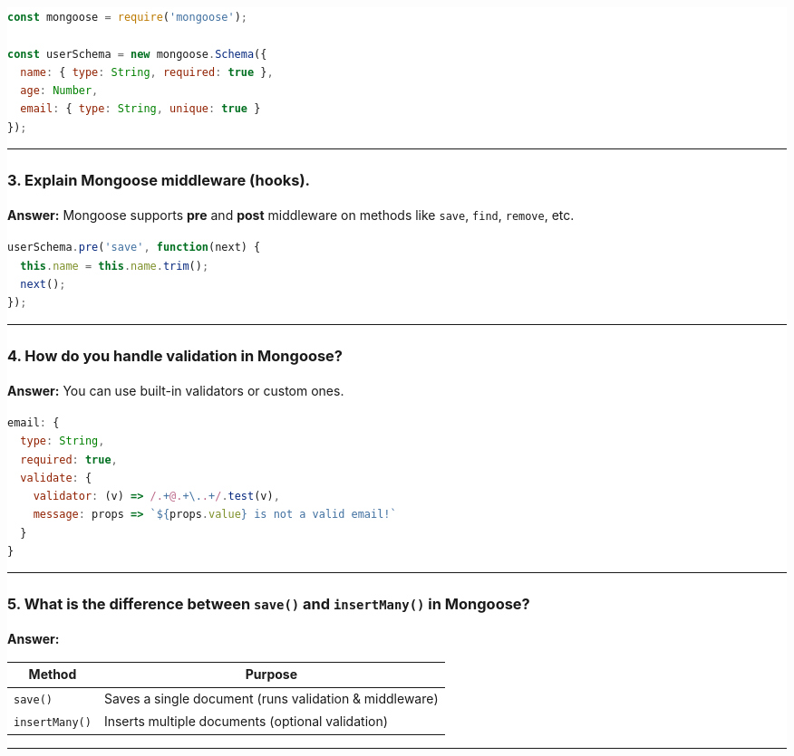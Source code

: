 ```js
const mongoose = require('mongoose');

const userSchema = new mongoose.Schema({
  name: { type: String, required: true },
  age: Number,
  email: { type: String, unique: true }
});
```

---

### 3. **Explain Mongoose middleware (hooks).**

**Answer:**
Mongoose supports **pre** and **post** middleware on methods like `save`, `find`, `remove`, etc.

```js
userSchema.pre('save', function(next) {
  this.name = this.name.trim();
  next();
});
```

---

### 4. **How do you handle validation in Mongoose?**

**Answer:**
You can use built-in validators or custom ones.

```js
email: {
  type: String,
  required: true,
  validate: {
    validator: (v) => /.+@.+\..+/.test(v),
    message: props => `${props.value} is not a valid email!`
  }
}
```

---

### 5. **What is the difference between `save()` and `insertMany()` in Mongoose?**

**Answer:**

| Method         | Purpose                                                |
| -------------- | ------------------------------------------------------ |
| `save()`       | Saves a single document (runs validation & middleware) |
| `insertMany()` | Inserts multiple documents (optional validation)       |

---